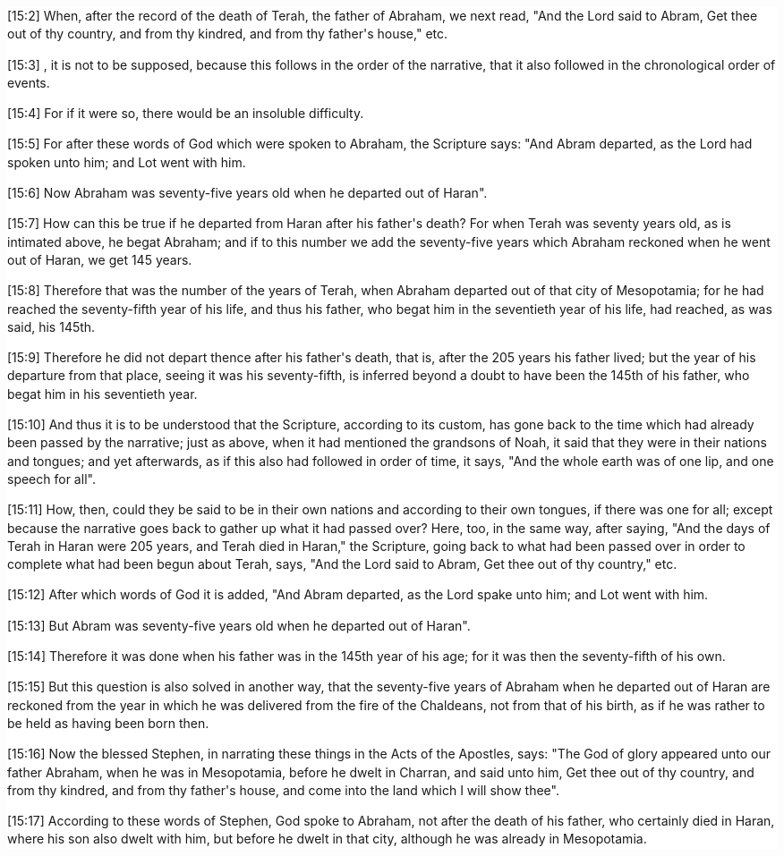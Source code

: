 [15:2] When, after the record of the death of Terah, the father of Abraham, we next read, "And the Lord said to Abram, Get thee out of thy country, and from thy kindred, and from thy father's house," etc.

[15:3] , it is not to be supposed, because this follows in the order of the narrative, that it also followed in the chronological order of events.

[15:4] For if it were so, there would be an insoluble difficulty.

[15:5] For after these words of God which were spoken to Abraham, the Scripture says: "And Abram departed, as the Lord had spoken unto him; and Lot went with him.

[15:6] Now Abraham was seventy-five years old when he departed out of Haran".

[15:7] How can this be true if he departed from Haran after his father's death? For when Terah was seventy years old, as is intimated above, he begat Abraham; and if to this number we add the seventy-five years which Abraham reckoned when he went out of Haran, we get 145 years.

[15:8] Therefore that  was the number of the years of Terah, when Abraham departed out of that city of Mesopotamia; for he had reached the seventy-fifth year of his life, and thus his father, who begat him in the seventieth year of his life, had reached, as was said, his 145th.

[15:9] Therefore he did not depart thence after his father's death, that is, after the 205 years his father lived; but the year of his departure from that place, seeing it was his seventy-fifth, is inferred beyond a doubt to have been the 145th of his father, who begat him in his seventieth year.

[15:10] And thus it is to be understood that the Scripture, according to its custom, has gone back to the time which had already been passed by the narrative; just as above, when it had mentioned the grandsons of Noah, it said that they were in their nations and tongues; and yet afterwards, as if this also had followed in order of time, it says, "And the whole earth was of one lip, and one speech for all".

[15:11] How, then, could they be said to be in their own nations and according to their own tongues, if there was one for all; except because the narrative goes back to gather up what it had passed over? Here, too, in the same way, after saying, "And the days of Terah in Haran were 205 years, and Terah died in Haran," the Scripture, going back to what had been passed over in order to complete what had been begun about Terah, says, "And the Lord said to Abram, Get thee out of thy country," etc.

[15:12] After which words of God it is added, "And Abram departed, as the Lord spake unto him; and Lot went with him.

[15:13] But Abram was seventy-five years old when he departed out of Haran".

[15:14] Therefore it was done when his father was in the 145th year of his age; for it was then the seventy-fifth of his own.

[15:15] But this question is also solved in another way, that the seventy-five years of Abraham when he departed out of Haran are reckoned from the year in which he was delivered from the fire of the Chaldeans, not from that of his birth, as if he was rather to be held as having been born then.

[15:16] Now the blessed Stephen, in narrating these things in the Acts of the Apostles, says: "The God of glory appeared unto our father Abraham, when he was in Mesopotamia, before he dwelt in Charran, and said unto him, Get thee out of thy country, and from thy kindred, and from thy father's house, and come into the land which I will show thee".

[15:17] According to these words of Stephen, God spoke to Abraham, not after the death of his father, who certainly died in Haran, where his son also dwelt with him, but before he dwelt in that city, although he was already in Mesopotamia.
